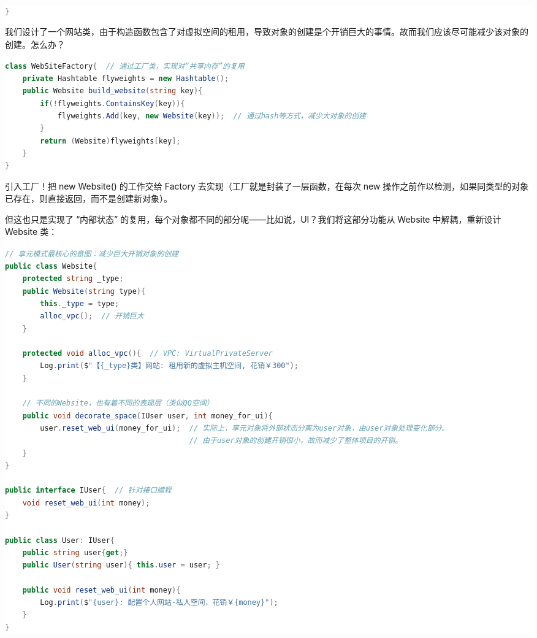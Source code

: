 ```c#
}
```

我们设计了一个网站类，由于构造函数包含了对虚拟空间的租用，导致对象的创建是个开销巨大的事情。故而我们应该尽可能减少该对象的创建。怎么办？

```c#
class WebSiteFactory{  // 通过工厂类，实现对“共享内存”的复用
    private Hashtable flyweights = new Hashtable();
    public Website build_website(string key){
        if(!flyweights.ContainsKey(key)){
            flyweights.Add(key, new Website(key));  // 通过hash等方式，减少大对象的创建
        }
        return (Website)flyweights[key];
    }
}
```

引入工厂！把 new Website() 的工作交给 Factory 去实现（工厂就是封装了一层函数，在每次 new 操作之前作以检测，如果同类型的对象已存在，则直接返回，而不是创建新对象）。

但这也只是实现了 “内部状态” 的复用，每个对象都不同的部分呢——比如说，UI？我们将这部分功能从 Website 中解耦，重新设计 Website 类：

```c#
// 享元模式最核心的意图：减少巨大开销对象的创建
public class Website{
    protected string _type;
    public Website(string type){
        this._type = type;
        alloc_vpc();  // 开销巨大
    }

    protected void alloc_vpc(){  // VPC: VirtualPrivateServer
        Log.print($"【{_type}类】网站: 租用新的虚拟主机空间, 花销￥300");
    }

    // 不同的Website，也有着不同的表现层（类似QQ空间）
    public void decorate_space(IUser user, int money_for_ui){
        user.reset_web_ui(money_for_ui);  // 实际上，享元对象将外部状态分离为user对象，由user对象处理变化部分。
                                          // 由于user对象的创建开销很小，故而减少了整体项目的开销。
    }
}

public interface IUser{  // 针对接口编程
    void reset_web_ui(int money);
}

public class User: IUser{
    public string user{get;}
    public User(string user){ this.user = user; }

    public void reset_web_ui(int money){
        Log.print($"{user}: 配置个人网站-私人空间，花销￥{money}");
    }
}
```
